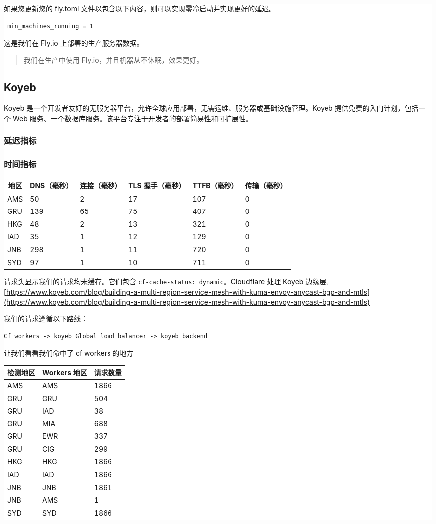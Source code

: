如果您更新您的 fly.toml 文件以包含以下内容，则可以实现零冷启动并实现更好的延迟。

```
 min_machines_running = 1 
```

这是我们在 Fly.io 上部署的生产服务器数据。

> 我们在生产中使用 Fly.io，并且机器从不休眠，效果更好。

## Koyeb[](#koyeb)

Koyeb 是一个开发者友好的无服务器平台，允许全球应用部署，无需运维、服务器或基础设施管理。Koyeb 提供免费的入门计划，包括一个 Web 服务、一个数据库服务。该平台专注于开发者的部署简易性和可扩展性。

### 延迟指标[](#延迟指标-2)

### 时间指标[](#时间指标-2)

| 地区 | DNS（毫秒） | 连接（毫秒） | TLS 握手（毫秒） | TTFB（毫秒） | 传输（毫秒） |
| --- | --- | --- | --- | --- | --- |
| AMS | 50 | 2 | 17 | 107 | 0 |
| GRU | 139 | 65 | 75 | 407 | 0 |
| HKG | 48 | 2 | 13 | 321 | 0 |
| IAD | 35 | 1 | 12 | 129 | 0 |
| JNB | 298 | 1 | 11 | 720 | 0 |
| SYD | 97 | 1 | 10 | 711 | 0 |

请求头显示我们的请求均未缓存。它们包含 `cf-cache-status: dynamic`。Cloudflare 处理 Koyeb 边缘层。[https://www.koyeb.com/blog/building-a-multi-region-service-mesh-with-kuma-envoy-anycast-bgp-and-mtls](https://www.koyeb.com/blog/building-a-multi-region-service-mesh-with-kuma-envoy-anycast-bgp-and-mtls)

我们的请求遵循以下路线：

```
Cf workers -> koyeb Global load balancer -> koyeb backend 
```

让我们看看我们命中了 cf workers 的地方

| 检测地区 | Workers 地区 | 请求数量 |
| --- | --- | --- |
| AMS | AMS | 1866 |
| GRU | GRU | 504 |
| GRU | IAD | 38 |
| GRU | MIA | 688 |
| GRU | EWR | 337 |
| GRU | CIG | 299 |
| HKG | HKG | 1866 |
| IAD | IAD | 1866 |
| JNB | JNB | 1861 |
| JNB | AMS | 1 |
| SYD | SYD | 1866 |
